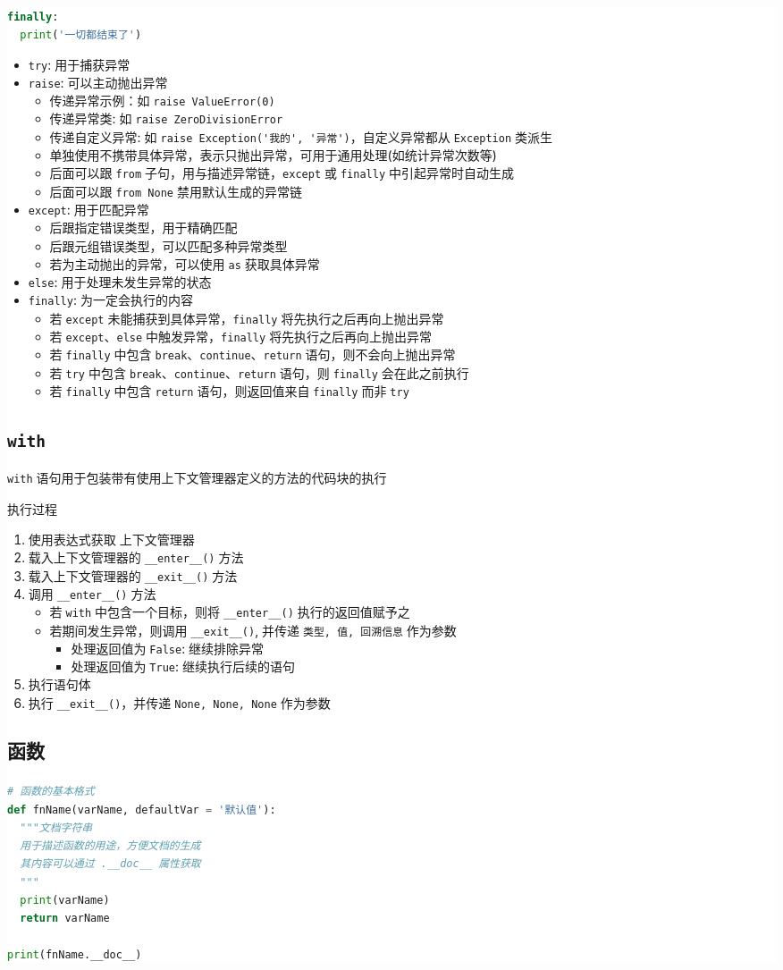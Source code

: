 ```py
finally:
  print('一切都结束了')
```

- `try`: 用于捕获异常
- `raise`: 可以主动抛出异常
  - 传递异常示例：如 `raise ValueError(0)`
  - 传递异常类: 如 `raise ZeroDivisionError`
  - 传递自定义异常: 如 `raise Exception('我的', '异常')`，自定义异常都从 `Exception` 类派生
  - 单独使用不携带具体异常，表示只抛出异常，可用于通用处理(如统计异常次数等)
  - 后面可以跟 `from` 子句，用与描述异常链，`except` 或 `finally` 中引起异常时自动生成
  - 后面可以跟 `from None` 禁用默认生成的异常链
- `except`: 用于匹配异常
  - 后跟指定错误类型，用于精确匹配
  - 后跟元组错误类型，可以匹配多种异常类型
  - 若为主动抛出的异常，可以使用 `as` 获取具体异常
- `else`: 用于处理未发生异常的状态
- `finally`: 为一定会执行的内容
  - 若 `except` 未能捕获到具体异常，`finally` 将先执行之后再向上抛出异常
  - 若 `except`、`else` 中触发异常，`finally` 将先执行之后再向上抛出异常
  - 若 `finally` 中包含 `break`、`continue`、`return` 语句，则不会向上抛出异常
  - 若 `try` 中包含 `break`、`continue`、`return` 语句，则 `finally` 会在此之前执行
  - 若 `finally` 中包含 `return` 语句，则返回值来自 `finally` 而非 `try`

## `with`

`with` 语句用于包装带有使用上下文管理器定义的方法的代码块的执行

执行过程

1. 使用表达式获取 上下文管理器
2. 载入上下文管理器的 `__enter__()` 方法
3. 载入上下文管理器的 `__exit__()` 方法
4. 调用 `__enter__()` 方法
   - 若 `with` 中包含一个目标，则将 `__enter__()` 执行的返回值赋予之
   - 若期间发生异常，则调用 `__exit__()`, 并传递 `类型, 值, 回溯信息` 作为参数
     - 处理返回值为 `False`: 继续排除异常
     - 处理返回值为 `True`: 继续执行后续的语句
5. 执行语句体
6. 执行 `__exit__()`，并传递 `None, None, None` 作为参数

## 函数

```py
# 函数的基本格式
def fnName(varName, defaultVar = '默认值'):
  """文档字符串
  用于描述函数的用途，方便文档的生成
  其内容可以通过 .__doc__ 属性获取
  """
  print(varName)
  return varName

print(fnName.__doc__)
```
